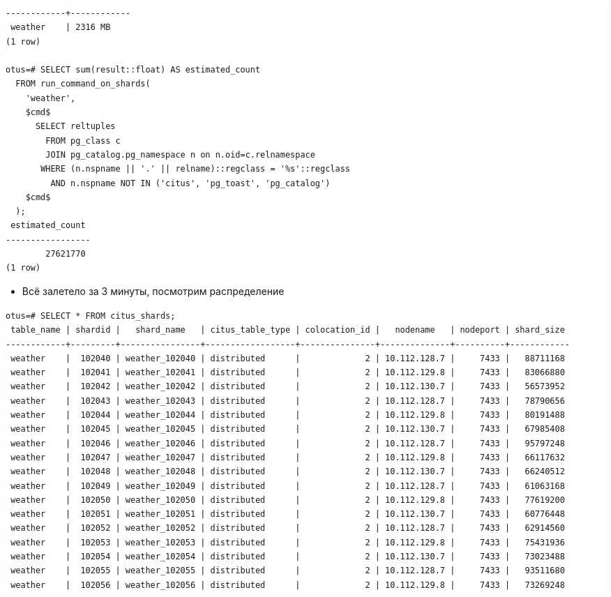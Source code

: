 ```
------------+------------
 weather    | 2316 MB
(1 row)

otus=# SELECT sum(result::float) AS estimated_count
  FROM run_command_on_shards(
    'weather',
    $cmd$
      SELECT reltuples
        FROM pg_class c
        JOIN pg_catalog.pg_namespace n on n.oid=c.relnamespace
       WHERE (n.nspname || '.' || relname)::regclass = '%s'::regclass
         AND n.nspname NOT IN ('citus', 'pg_toast', 'pg_catalog')
    $cmd$
  );
 estimated_count 
-----------------
        27621770
(1 row)
```

- Всё залетело за 3 минуты, посмотрим распределение

```
otus=# SELECT * FROM citus_shards;
 table_name | shardid |   shard_name   | citus_table_type | colocation_id |   nodename   | nodeport | shard_size 
------------+---------+----------------+------------------+---------------+--------------+----------+------------
 weather    |  102040 | weather_102040 | distributed      |             2 | 10.112.128.7 |     7433 |   88711168
 weather    |  102041 | weather_102041 | distributed      |             2 | 10.112.129.8 |     7433 |   83066880
 weather    |  102042 | weather_102042 | distributed      |             2 | 10.112.130.7 |     7433 |   56573952
 weather    |  102043 | weather_102043 | distributed      |             2 | 10.112.128.7 |     7433 |   78790656
 weather    |  102044 | weather_102044 | distributed      |             2 | 10.112.129.8 |     7433 |   80191488
 weather    |  102045 | weather_102045 | distributed      |             2 | 10.112.130.7 |     7433 |   67985408
 weather    |  102046 | weather_102046 | distributed      |             2 | 10.112.128.7 |     7433 |   95797248
 weather    |  102047 | weather_102047 | distributed      |             2 | 10.112.129.8 |     7433 |   66117632
 weather    |  102048 | weather_102048 | distributed      |             2 | 10.112.130.7 |     7433 |   66240512
 weather    |  102049 | weather_102049 | distributed      |             2 | 10.112.128.7 |     7433 |   61063168
 weather    |  102050 | weather_102050 | distributed      |             2 | 10.112.129.8 |     7433 |   77619200
 weather    |  102051 | weather_102051 | distributed      |             2 | 10.112.130.7 |     7433 |   60776448
 weather    |  102052 | weather_102052 | distributed      |             2 | 10.112.128.7 |     7433 |   62914560
 weather    |  102053 | weather_102053 | distributed      |             2 | 10.112.129.8 |     7433 |   75431936
 weather    |  102054 | weather_102054 | distributed      |             2 | 10.112.130.7 |     7433 |   73023488
 weather    |  102055 | weather_102055 | distributed      |             2 | 10.112.128.7 |     7433 |   93511680
 weather    |  102056 | weather_102056 | distributed      |             2 | 10.112.129.8 |     7433 |   73269248
```